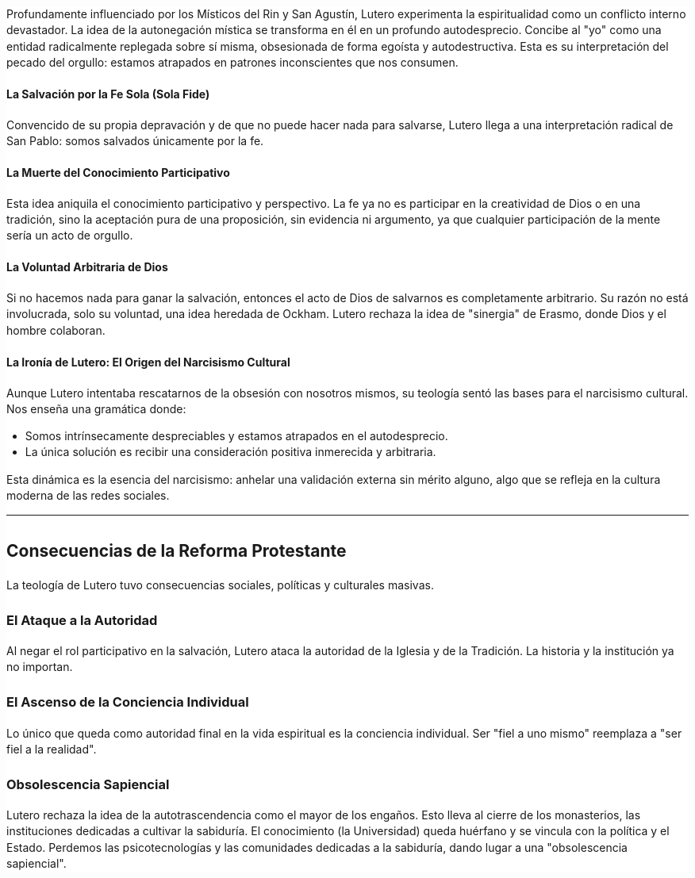 Profundamente influenciado por los Místicos del Rin y San Agustín, Lutero experimenta la espiritualidad como un conflicto interno devastador. La idea de la autonegación mística se transforma en él en un profundo autodesprecio. Concibe al "yo" como una entidad radicalmente replegada sobre sí misma, obsesionada de forma egoísta y autodestructiva. Esta es su interpretación del pecado del orgullo: estamos atrapados en patrones inconscientes que nos consumen.

#### La Salvación por la Fe Sola (Sola Fide)

Convencido de su propia depravación y de que no puede hacer nada para salvarse, Lutero llega a una interpretación radical de San Pablo: somos salvados únicamente por la fe.

#### La Muerte del Conocimiento Participativo

Esta idea aniquila el conocimiento participativo y perspectivo. La fe ya no es participar en la creatividad de Dios o en una tradición, sino la aceptación pura de una proposición, sin evidencia ni argumento, ya que cualquier participación de la mente sería un acto de orgullo.

#### La Voluntad Arbitraria de Dios

Si no hacemos nada para ganar la salvación, entonces el acto de Dios de salvarnos es completamente arbitrario. Su razón no está involucrada, solo su voluntad, una idea heredada de Ockham. Lutero rechaza la idea de "sinergia" de Erasmo, donde Dios y el hombre colaboran.

#### La Ironía de Lutero: El Origen del Narcisismo Cultural

Aunque Lutero intentaba rescatarnos de la obsesión con nosotros mismos, su teología sentó las bases para el narcisismo cultural. Nos enseña una gramática donde:

- Somos intrínsecamente despreciables y estamos atrapados en el autodesprecio.
- La única solución es recibir una consideración positiva inmerecida y arbitraria.

Esta dinámica es la esencia del narcisismo: anhelar una validación externa sin mérito alguno, algo que se refleja en la cultura moderna de las redes sociales.

---

## Consecuencias de la Reforma Protestante

La teología de Lutero tuvo consecuencias sociales, políticas y culturales masivas.

### El Ataque a la Autoridad

Al negar el rol participativo en la salvación, Lutero ataca la autoridad de la Iglesia y de la Tradición. La historia y la institución ya no importan.

### El Ascenso de la Conciencia Individual

Lo único que queda como autoridad final en la vida espiritual es la conciencia individual. Ser "fiel a uno mismo" reemplaza a "ser fiel a la realidad".

### Obsolescencia Sapiencial

Lutero rechaza la idea de la autotrascendencia como el mayor de los engaños. Esto lleva al cierre de los monasterios, las instituciones dedicadas a cultivar la sabiduría. El conocimiento (la Universidad) queda huérfano y se vincula con la política y el Estado. Perdemos las psicotecnologías y las comunidades dedicadas a la sabiduría, dando lugar a una "obsolescencia sapiencial".

